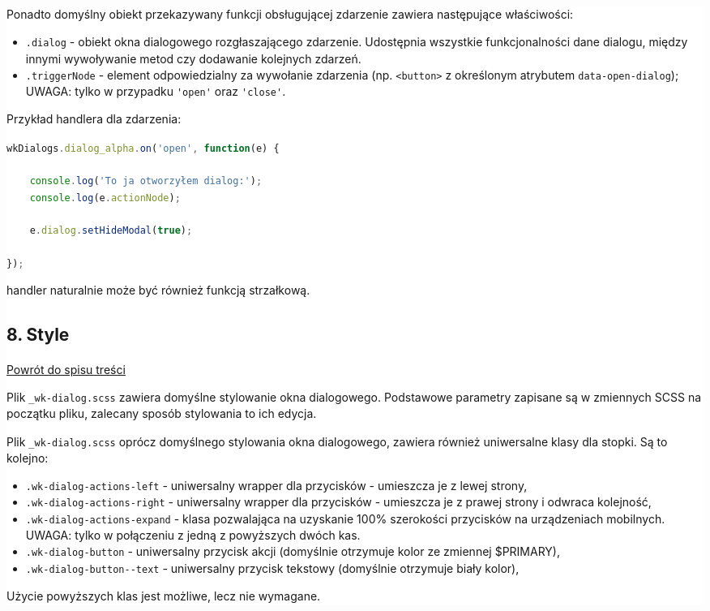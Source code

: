 Ponadto domyślny obiekt przekazywany funkcji obsługującej zdarzenie zawiera następujące właściwości:
 - `.dialog` - obiekt okna dialogowego rozgłaszającego zdarzenie. Udostępnia wszystkie funkcjonalności dane dialogu, między innymi wywoływanie metod czy dodawanie kolejnych zdarzeń.
 - `.triggerNode` - element odpowiedzialny za wywołanie zdarzenia (np. `<button>` z określonym atrybutem `data-open-dialog`); UWAGA: tylko w przypadku `'open'` oraz `'close'`.

Przykład handlera dla zdarzenia:
```javascript
wkDialogs.dialog_alpha.on('open', function(e) {

    console.log('To ja otworzyłem dialog:');
    console.log(e.actionNode);
    
    e.dialog.setHideModal(true);
    
});
```
handler naturalnie może być również funkcją strzałkową.

<h2 id="style">8. Style</h2>

[Powrót do spisu treści](#spis-tresci)

Plik `_wk-dialog.scss` zawiera domyślne stylowanie okna dialogowego. Podstawowe parametry zapisane są w zmiennych SCSS na początku pliku, zalecany sposób stylowania to ich edycja.

Plik `_wk-dialog.scss` oprócz domyślnego stylowania okna dialogowego, zawiera również uniwersalne klasy dla stopki. Są to kolejno:

 - `.wk-dialog-actions-left` - uniwersalny wrapper dla przycisków - umieszcza je z lewej strony,
 - `.wk-dialog-actions-right` - uniwersalny wrapper dla przycisków - umieszcza je z prawej strony i odwraca kolejność,
 - `.wk-dialog-actions-expand` - klasa pozwalająca na uzyskanie 100% szerokości przycisków na urządzeniach mobilnych. UWAGA: tylko w połączeniu z jedną z powyższych dwóch kas.
 - `.wk-dialog-button` - uniwersalny przycisk akcji (domyślnie otrzymuje kolor ze zmiennej $PRIMARY),
 - `.wk-dialog-button--text` - uniwersalny przycisk tekstowy (domyślnie otrzymuje biały kolor),

Użycie powyższych klas jest możliwe, lecz nie wymagane.